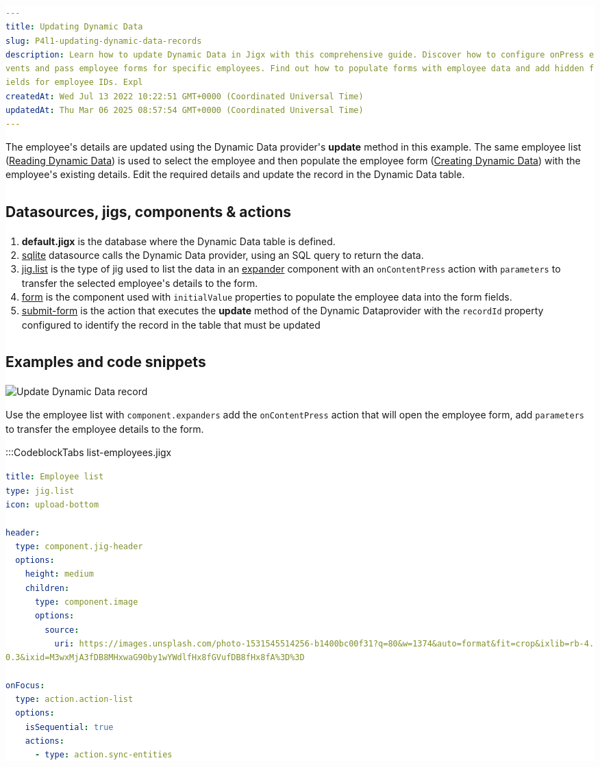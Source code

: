 ```yaml
---
title: Updating Dynamic Data
slug: P4l1-updating-dynamic-data-records
description: Learn how to update Dynamic Data in Jigx with this comprehensive guide. Discover how to configure onPress events and pass employee forms for specific employees. Find out how to populate forms with employee data and add hidden fields for employee IDs. Expl
createdAt: Wed Jul 13 2022 10:22:51 GMT+0000 (Coordinated Universal Time)
updatedAt: Thu Mar 06 2025 08:57:54 GMT+0000 (Coordinated Universal Time)
---
```


The employee's details are updated using the Dynamic Data provider's **update** method in this example. The same employee list ([Reading Dynamic Data](<./Reading Dynamic Data.md>)) is used to select the employee and then populate the employee form ([Creating Dynamic Data](<./Creating Dynamic Data.md>)) with the employee's existing details. Edit the required details and update the record in the Dynamic Data table.

## Datasources, jigs, components & actions

1. **default.jigx** is the database where the Dynamic Data table is defined.
2. [sqlite](./../../Datasource/sqlite.md) datasource calls the Dynamic Data provider, using an SQL query to return the data.
3. [jig.list](<./../../Jig Types/jig_list.md>) is the type of jig used to list the data in an [expander](./../../Components/expander.md) component with an `onContentPress` action with `parameters` to transfer the selected employee's details to the form.
4. [form](./../../Components/form.md) is the component used with `initialValue` properties to populate the employee data into the form fields.
5. [submit-form](./../../Actions/submit-form.md) is the action that executes the **update** method of the Dynamic Dataprovider with the `recordId` property configured to identify the record in the table that must be updated

## Examples and code snippets

![Update Dynamic Data record](https://archbee-image-uploads.s3.amazonaws.com/0TQnKgJpsWhT3gQzQOhdY-PwrJAGWRqJ1-VCbSPSb7N-20250306-085704.png "Update Dynamic Data record")

Use the employee list with `component.expanders` add the `onContentPress` action that will open the employee form,  add `parameters` to transfer the employee details to the form.

:::CodeblockTabs
list-employees.jigx

```yaml
title: Employee list
type: jig.list
icon: upload-bottom

header:
  type: component.jig-header
  options:
    height: medium
    children:
      type: component.image
      options:
        source:
          uri: https://images.unsplash.com/photo-1531545514256-b1400bc00f31?q=80&w=1374&auto=format&fit=crop&ixlib=rb-4.0.3&ixid=M3wxMjA3fDB8MHxwaG90by1wYWdlfHx8fGVufDB8fHx8fA%3D%3D

onFocus:
  type: action.action-list
  options:
    isSequential: true
    actions:
      - type: action.sync-entities
```